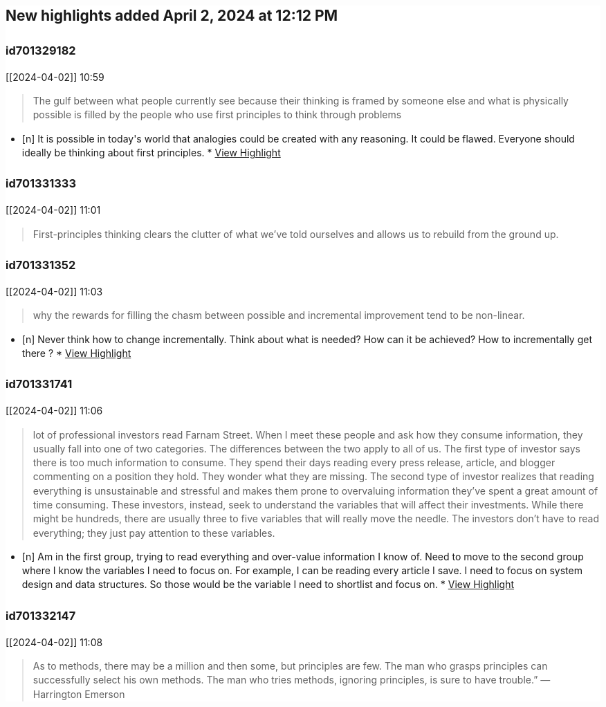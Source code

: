 
## New highlights added April 2, 2024 at 12:12 PM
### id701329182
[[2024-04-02]] 10:59
> The gulf between what people currently see because their thinking is framed by someone else and what is physically possible is filled by the people who use first principles to think through problems

- [n] It is possible in today's world that analogies could be created with any reasoning. It could be flawed. 
   Everyone should ideally be thinking about first principles.  * [View Highlight](https://read.readwise.io/read/01htfre2d8y6ztbc73r9fz6yhz)


### id701331333
[[2024-04-02]] 11:01
> First-principles thinking clears the clutter of what we’ve told ourselves and allows us to rebuild from the ground up.


### id701331352
[[2024-04-02]] 11:03
> why the rewards for filling the chasm between possible and incremental improvement tend to be non-linear.

- [n] Never think how to change incrementally. Think about what is needed? How can it be achieved? How to incrementally get there ?  * [View Highlight](https://read.readwise.io/read/01htfrqjyvkd9d1darrgs9hyvw)


### id701331741
[[2024-04-02]] 11:06
> lot of professional investors read Farnam Street. When I meet these people and ask how they consume information, they usually fall into one of two categories. The differences between the two apply to all of us. The first type of investor says there is too much information to consume. They spend their days reading every press release, article, and blogger commenting on a position they hold. They wonder what they are missing. The second type of investor realizes that reading everything is unsustainable and stressful and makes them prone to overvaluing information they’ve spent a great amount of time consuming. These investors, instead, seek to understand the variables that will affect their investments. While there might be hundreds, there are usually three to five variables that will really move the needle. The investors don’t have to read everything; they just pay attention to these variables.

- [n] Am in the first group, trying to read everything and over-value information I know of. 
   Need to move to the second group where I know the variables I need to focus on. For example, I can be reading every article I save. I need to focus on system design and data structures. So those would be the variable I need to shortlist and focus on.  * [View Highlight](https://read.readwise.io/read/01htfrwf78k1krk765m01v6vkr)


### id701332147
[[2024-04-02]] 11:08
> As to methods, there may be a million and then some, but principles are few. The man who grasps principles can successfully select his own methods. The man who tries methods, ignoring principles, is sure to have trouble.”
> — Harrington Emerson
